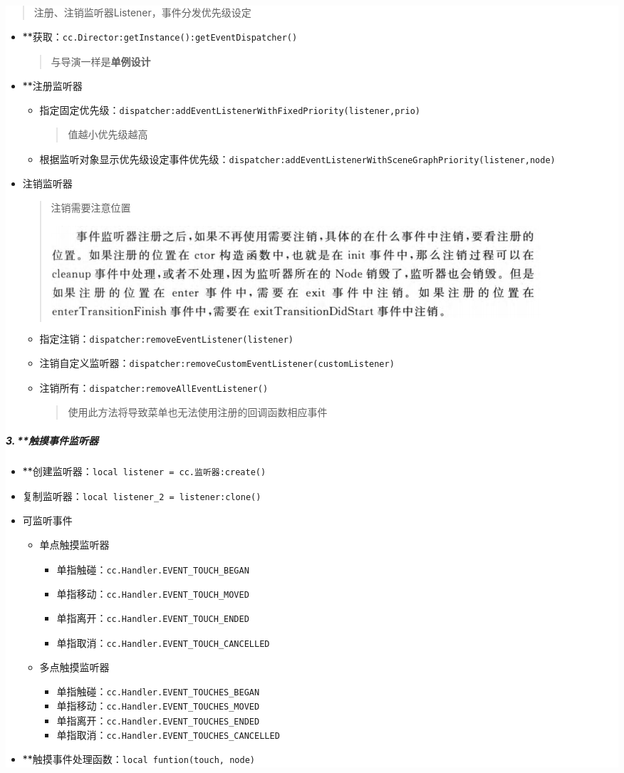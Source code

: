 > 注册、注销监听器Listener，事件分发优先级设定

- **获取：`cc.Director:getInstance():getEventDispatcher()`

  > 与导演一样是**单例设计**

- **注册监听器

  - 指定固定优先级：`dispatcher:addEventListenerWithFixedPriority(listener,prio)`

    > 值越小优先级越高

  - 根据监听对象显示优先级设定事件优先级：`dispatcher:addEventListenerWithSceneGraphPriority(listener,node)`

- 注销监听器

  > 注销需要注意位置
  >
  > ![image-20220611114220750](Cocos学习.assets/image-20220611114220750.png)

  - 指定注销：`dispatcher:removeEventListener(listener)`

  - 注销自定义监听器：`dispatcher:removeCustomEventListener(customListener)`

  - 注销所有：`dispatcher:removeAllEventListener()`

    > 使用此方法将导致菜单也无法使用注册的回调函数相应事件

##### 3. **触摸事件监听器

- **创建监听器：`local listener = cc.监听器:create()`

- 复制监听器：`local listener_2 = listener:clone()`

- 可监听事件

  - 单点触摸监听器

    - 单指触碰：`cc.Handler.EVENT_TOUCH_BEGAN`

    - 单指移动：`cc.Handler.EVENT_TOUCH_MOVED`

    - 单指离开：`cc.Handler.EVENT_TOUCH_ENDED`

    - 单指取消：`cc.Handler.EVENT_TOUCH_CANCELLED`

  - 多点触摸监听器

    - 单指触碰：`cc.Handler.EVENT_TOUCHES_BEGAN`
    - 单指移动：`cc.Handler.EVENT_TOUCHES_MOVED`
    - 单指离开：`cc.Handler.EVENT_TOUCHES_ENDED`
    - 单指取消：`cc.Handler.EVENT_TOUCHES_CANCELLED`

- **触摸事件处理函数：`local funtion(touch, node)`
